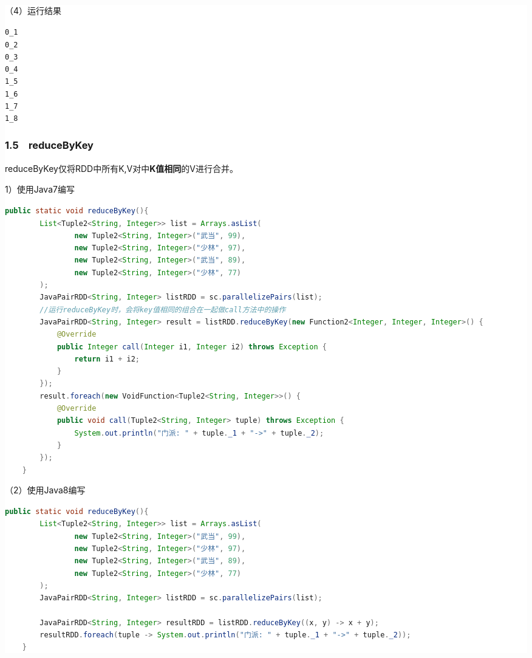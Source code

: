 （4）运行结果

```
0_1
0_2
0_3
0_4
1_5
1_6
1_7
1_8
```

### 1.5　reduceByKey

reduceByKey仅将RDD中所有K,V对中**K值相同**的V进行合并。

1）使用Java7编写

```java
public static void reduceByKey(){
        List<Tuple2<String, Integer>> list = Arrays.asList(
                new Tuple2<String, Integer>("武当", 99),
                new Tuple2<String, Integer>("少林", 97),
                new Tuple2<String, Integer>("武当", 89),
                new Tuple2<String, Integer>("少林", 77)
        );
        JavaPairRDD<String, Integer> listRDD = sc.parallelizePairs(list);
        //运行reduceByKey时，会将key值相同的组合在一起做call方法中的操作
        JavaPairRDD<String, Integer> result = listRDD.reduceByKey(new Function2<Integer, Integer, Integer>() {
            @Override
            public Integer call(Integer i1, Integer i2) throws Exception {
                return i1 + i2;
            }
        });
        result.foreach(new VoidFunction<Tuple2<String, Integer>>() {
            @Override
            public void call(Tuple2<String, Integer> tuple) throws Exception {
                System.out.println("门派: " + tuple._1 + "->" + tuple._2);
            }
        });
    }
```

（2）使用Java8编写

```java
public static void reduceByKey(){
        List<Tuple2<String, Integer>> list = Arrays.asList(
                new Tuple2<String, Integer>("武当", 99),
                new Tuple2<String, Integer>("少林", 97),
                new Tuple2<String, Integer>("武当", 89),
                new Tuple2<String, Integer>("少林", 77)
        );
        JavaPairRDD<String, Integer> listRDD = sc.parallelizePairs(list);

        JavaPairRDD<String, Integer> resultRDD = listRDD.reduceByKey((x, y) -> x + y);
        resultRDD.foreach(tuple -> System.out.println("门派: " + tuple._1 + "->" + tuple._2));
    }
```
